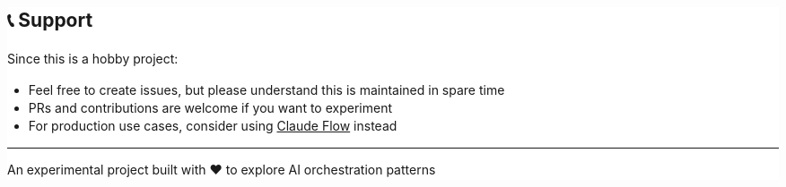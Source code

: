 ## 📞 Support

Since this is a hobby project:
- Feel free to create issues, but please understand this is maintained in spare time
- PRs and contributions are welcome if you want to experiment
- For production use cases, consider using [Claude Flow](https://github.com/anthropics/claude-flow) instead

---

An experimental project built with ❤️ to explore AI orchestration patterns
